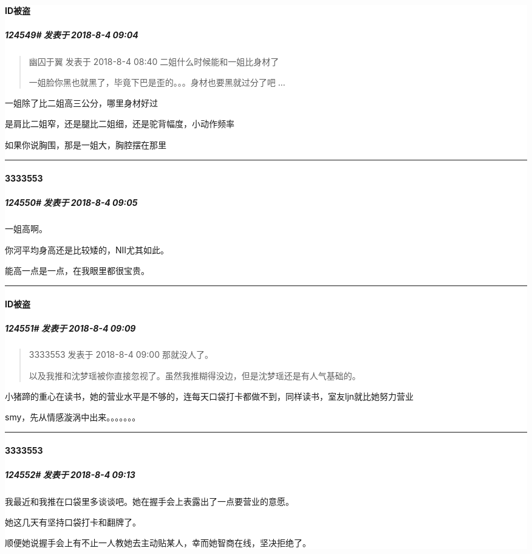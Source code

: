 ####  ID被盗  
##### 124549#       发表于 2018-8-4 09:04


<blockquote>幽囚于翼 发表于 2018-8-4 08:40
二姐什么时候能和一姐比身材了


一姐脸你黑也就黑了，毕竟下巴是歪的。。。身材也要黑就过分了吧 ...</blockquote>
一姐除了比二姐高三公分，哪里身材好过

是肩比二姐窄，还是腿比二姐细，还是驼背幅度，小动作频率

如果你说胸围，那是一姐大，胸腔摆在那里


*****

####  3333553  
##### 124550#       发表于 2018-8-4 09:05


一姐高啊。


你河平均身高还是比较矮的，NII尤其如此。


能高一点是一点，在我眼里都很宝贵。


*****

####  ID被盗  
##### 124551#       发表于 2018-8-4 09:09


<blockquote>3333553 发表于 2018-8-4 09:00
那就没人了。


以及我推和沈梦瑶被你直接忽视了。虽然我推糊得没边，但是沈梦瑶还是有人气基础的。
</blockquote>
小猪蹄的重心在读书，她的营业水平是不够的，连每天口袋打卡都做不到，同样读书，室友ljn就比她努力营业

smy，先从情感漩涡中出来。。。。。。。


*****

####  3333553  
##### 124552#       发表于 2018-8-4 09:13


我最近和我推在口袋里多谈谈吧。她在握手会上表露出了一点要营业的意愿。


她这几天有坚持口袋打卡和翻牌了。


顺便她说握手会上有不止一人教她去主动贴某人，幸而她智商在线，坚决拒绝了。

